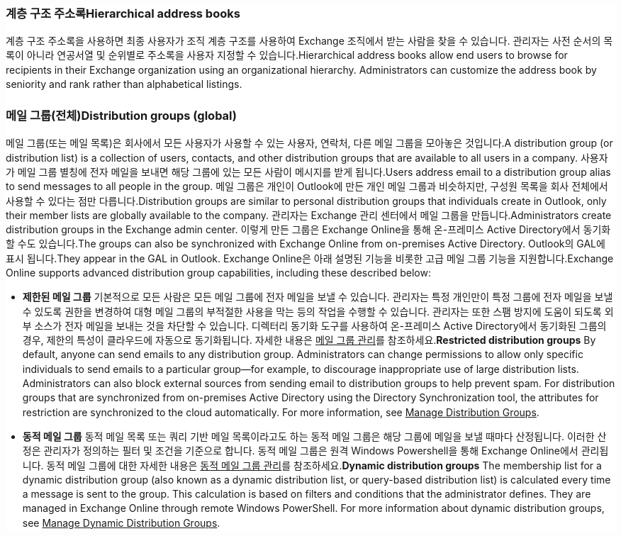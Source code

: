 ### <a name="hierarchical-address-books"></a><span data-ttu-id="a8cc7-180">계층 구조 주소록</span><span class="sxs-lookup"><span data-stu-id="a8cc7-180">Hierarchical address books</span></span>

 <span data-ttu-id="a8cc7-p117">계층 구조 주소록을 사용하면 최종 사용자가 조직 계층 구조를 사용하여 Exchange 조직에서 받는 사람을 찾을 수 있습니다. 관리자는 사전 순서의 목록이 아니라 연공서열 및 순위별로 주소록을 사용자 지정할 수 있습니다.</span><span class="sxs-lookup"><span data-stu-id="a8cc7-p117">Hierarchical address books allow end users to browse for recipients in their Exchange organization using an organizational hierarchy. Administrators can customize the address book by seniority and rank rather than alphabetical listings.</span></span> 
  
### <a name="distribution-groups-global"></a><span data-ttu-id="a8cc7-183">메일 그룹(전체)</span><span class="sxs-lookup"><span data-stu-id="a8cc7-183">Distribution groups (global)</span></span>

<span data-ttu-id="a8cc7-184">메일 그룹(또는 메일 목록)은 회사에서 모든 사용자가 사용할 수 있는 사용자, 연락처, 다른 메일 그룹을 모아놓은 것입니다.</span><span class="sxs-lookup"><span data-stu-id="a8cc7-184">A distribution group (or distribution list) is a collection of users, contacts, and other distribution groups that are available to all users in a company.</span></span> <span data-ttu-id="a8cc7-185">사용자가 메일 그룹 별칭에 전자 메일을 보내면 해당 그룹에 있는 모든 사람이 메시지를 받게 됩니다.</span><span class="sxs-lookup"><span data-stu-id="a8cc7-185">Users address email to a distribution group alias to send messages to all people in the group.</span></span> <span data-ttu-id="a8cc7-186">메일 그룹은 개인이 Outlook에 만든 개인 메일 그룹과 비슷하지만, 구성원 목록을 회사 전체에서 사용할 수 있다는 점만 다릅니다.</span><span class="sxs-lookup"><span data-stu-id="a8cc7-186">Distribution groups are similar to personal distribution groups that individuals create in Outlook, only their member lists are globally available to the company.</span></span> <span data-ttu-id="a8cc7-187">관리자는 Exchange 관리 센터에서 메일 그룹을 만듭니다.</span><span class="sxs-lookup"><span data-stu-id="a8cc7-187">Administrators create distribution groups in the Exchange admin center.</span></span> <span data-ttu-id="a8cc7-188">이렇게 만든 그룹은 Exchange Online을 통해 온-프레미스 Active Directory에서 동기화할 수도 있습니다.</span><span class="sxs-lookup"><span data-stu-id="a8cc7-188">The groups can also be synchronized with Exchange Online from on-premises Active Directory.</span></span> <span data-ttu-id="a8cc7-189">Outlook의 GAL에 표시 됩니다.</span><span class="sxs-lookup"><span data-stu-id="a8cc7-189">They appear in the GAL in Outlook.</span></span> <span data-ttu-id="a8cc7-190">Exchange Online은 아래 설명된 기능을 비롯한 고급 메일 그룹 기능을 지원합니다.</span><span class="sxs-lookup"><span data-stu-id="a8cc7-190">Exchange Online supports advanced distribution group capabilities, including these described below:</span></span>
  
- <span data-ttu-id="a8cc7-p119">**제한된 메일 그룹** 기본적으로 모든 사람은 모든 메일 그룹에 전자 메일을 보낼 수 있습니다. 관리자는 특정 개인만이 특정 그룹에 전자 메일을 보낼 수 있도록 권한을 변경하여 대형 메일 그룹의 부적절한 사용을 막는 등의 작업을 수행할 수 있습니다. 관리자는 또한 스팸 방지에 도움이 되도록 외부 소스가 전자 메일을 보내는 것을 차단할 수 있습니다. 디렉터리 동기화 도구를 사용하여 온-프레미스 Active Directory에서 동기화된 그룹의 경우, 제한의 특성이 클라우드에 자동으로 동기화됩니다. 자세한 내용은 [메일 그룹 관리](https://technet.microsoft.com/library/mt577270%28v=exchg.160%29.aspx)를 참조하세요.</span><span class="sxs-lookup"><span data-stu-id="a8cc7-p119">**Restricted distribution groups** By default, anyone can send emails to any distribution group. Administrators can change permissions to allow only specific individuals to send emails to a particular group—for example, to discourage inappropriate use of large distribution lists. Administrators can also block external sources from sending email to distribution groups to help prevent spam. For distribution groups that are synchronized from on-premises Active Directory using the Directory Synchronization tool, the attributes for restriction are synchronized to the cloud automatically. For more information, see [Manage Distribution Groups](https://technet.microsoft.com/library/mt577270%28v=exchg.160%29.aspx).</span></span>
    
- <span data-ttu-id="a8cc7-p120">**동적 메일 그룹** 동적 메일 목록 또는 쿼리 기반 메일 목록이라고도 하는 동적 메일 그룹은 해당 그룹에 메일을 보낼 때마다 산정됩니다. 이러한 산정은 관리자가 정의하는 필터 및 조건을 기준으로 합니다. 동적 메일 그룹은 원격 Windows Powershell을 통해 Exchange Online에서 관리됩니다. 동적 메일 그룹에 대한 자세한 내용은 [동적 메일 그룹 관리](https://technet.microsoft.com/library/bb123722%28v=exchg.160%29.aspx)를 참조하세요.</span><span class="sxs-lookup"><span data-stu-id="a8cc7-p120">**Dynamic distribution groups** The membership list for a dynamic distribution group (also known as a dynamic distribution list, or query-based distribution list) is calculated every time a message is sent to the group. This calculation is based on filters and conditions that the administrator defines. They are managed in Exchange Online through remote Windows PowerShell. For more information about dynamic distribution groups, see [Manage Dynamic Distribution Groups](https://technet.microsoft.com/library/bb123722%28v=exchg.160%29.aspx).</span></span>
    
